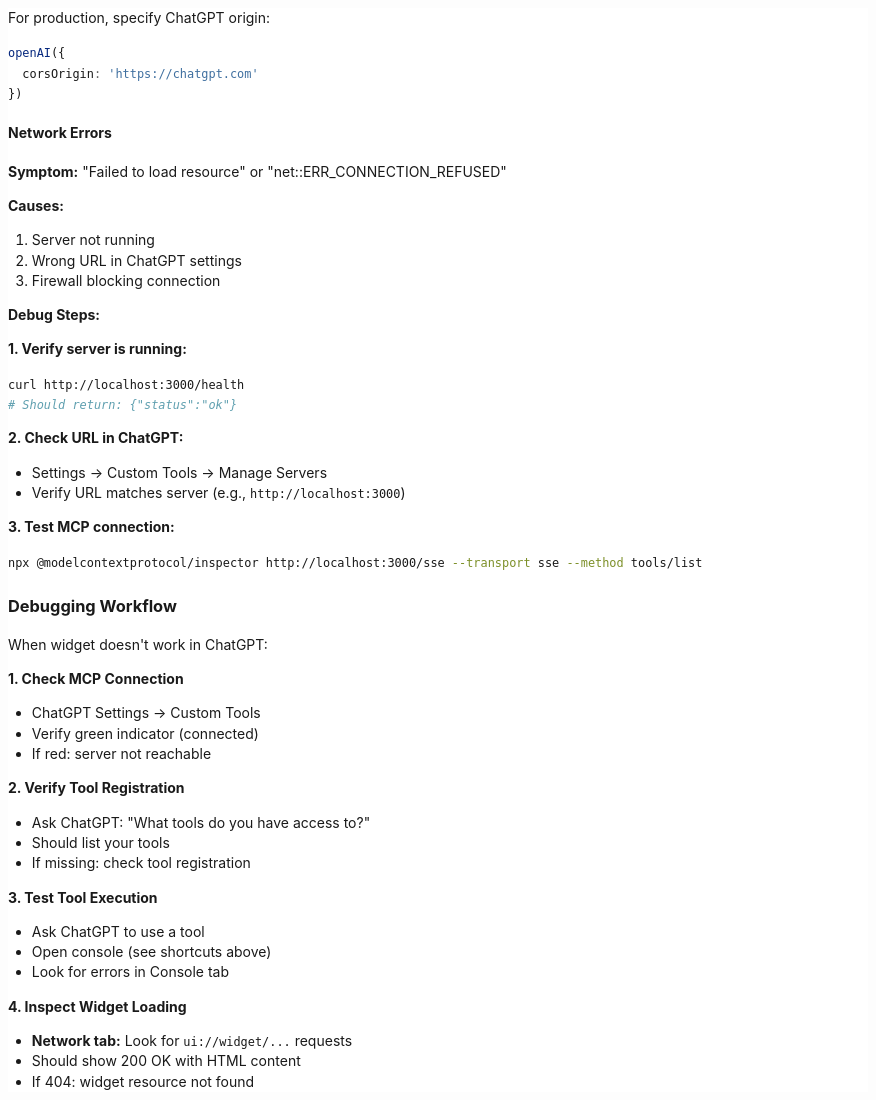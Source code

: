 For production, specify ChatGPT origin:
```typescript
openAI({
  corsOrigin: 'https://chatgpt.com'
})
```

#### Network Errors

**Symptom:** "Failed to load resource" or "net::ERR_CONNECTION_REFUSED"

**Causes:**
1. Server not running
2. Wrong URL in ChatGPT settings
3. Firewall blocking connection

**Debug Steps:**

**1. Verify server is running:**
```bash
curl http://localhost:3000/health
# Should return: {"status":"ok"}
```

**2. Check URL in ChatGPT:**
- Settings → Custom Tools → Manage Servers
- Verify URL matches server (e.g., `http://localhost:3000`)

**3. Test MCP connection:**
```bash
npx @modelcontextprotocol/inspector http://localhost:3000/sse --transport sse --method tools/list
```

### Debugging Workflow

When widget doesn't work in ChatGPT:

**1. Check MCP Connection**
- ChatGPT Settings → Custom Tools
- Verify green indicator (connected)
- If red: server not reachable

**2. Verify Tool Registration**
- Ask ChatGPT: "What tools do you have access to?"
- Should list your tools
- If missing: check tool registration

**3. Test Tool Execution**
- Ask ChatGPT to use a tool
- Open console (see shortcuts above)
- Look for errors in Console tab

**4. Inspect Widget Loading**
- **Network tab:** Look for `ui://widget/...` requests
- Should show 200 OK with HTML content
- If 404: widget resource not found

